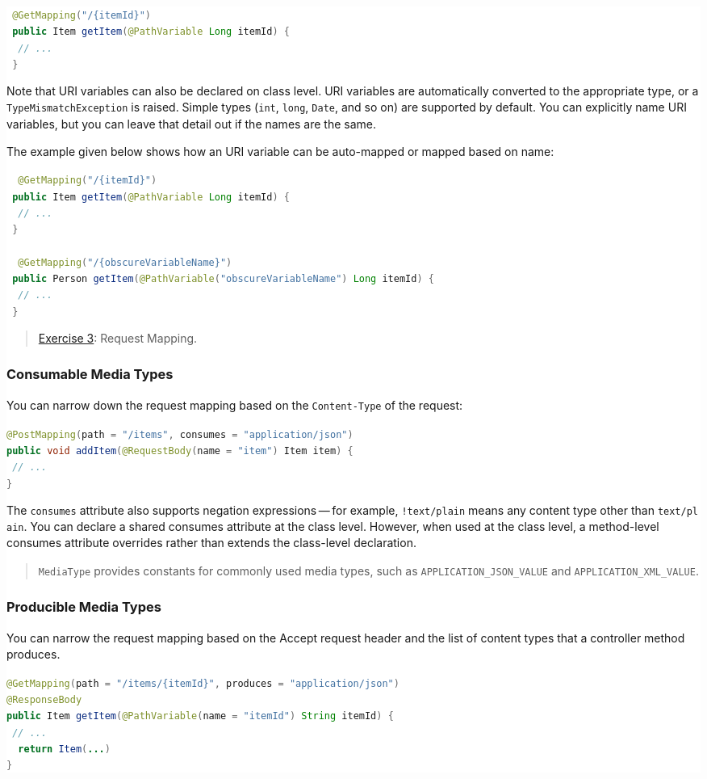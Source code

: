 ```java
 @GetMapping("/{itemId}")
 public Item getItem(@PathVariable Long itemId) {
  // ...
 }
```

Note that URI variables can also be declared on class level. URI variables are automatically converted to the appropriate type, or a `TypeMismatchException` is raised. Simple types (`int`, `long`, `Date`, and so on) are supported by default.
You can explicitly name URI variables, but you can leave that detail out if the names are the same.

The example given below shows how an URI variable can be auto-mapped or mapped based on name:

```java
  @GetMapping("/{itemId}")
 public Item getItem(@PathVariable Long itemId) {
  // ...
 }

  @GetMapping("/{obscureVariableName}")
 public Person getItem(@PathVariable("obscureVariableName") Long itemId) {
  // ...
 }
```

> [Exercise 3](https://github.com/tvanwinckel/intro-spring-web/blob/main/spring-webMVC/Introduction_SpringWebMVC_exercises/exercise-3.md "Exercise 3"): Request Mapping.

### Consumable Media Types

You can narrow down the request mapping based on the `Content-Type` of the request:

```java
@PostMapping(path = "/items", consumes = "application/json") 
public void addItem(@RequestBody(name = "item") Item item) {
 // ...
}
```

The `consumes` attribute also supports negation expressions — for example, `!text/plain` means any content type other than `text/plain`.
You can declare a shared consumes attribute at the class level. However, when used at the class level, a method-level consumes attribute overrides rather than extends the class-level declaration.

> `MediaType` provides constants for commonly used media types, such as `APPLICATION_JSON_VALUE` and `APPLICATION_XML_VALUE`.

### Producible Media Types

You can narrow the request mapping based on the Accept request header and the list of content types that a controller method produces.

```java
@GetMapping(path = "/items/{itemId}", produces = "application/json") 
@ResponseBody
public Item getItem(@PathVariable(name = "itemId") String itemId) {
 // ...
  return Item(...)
}
```
